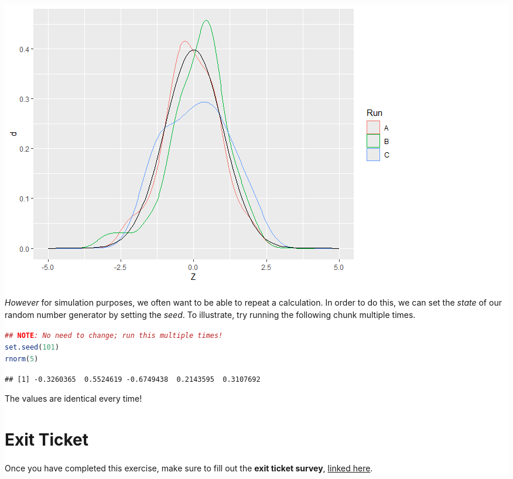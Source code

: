 ![](d12-e-stat01-densities-assignment_files/figure-gfm/ex-multiple-vis-1.png)

*However* for simulation purposes, we often want to be able to repeat a
calculation. In order to do this, we can set the *state* of our random
number generator by setting the *seed*. To illustrate, try running the
following chunk multiple times.

``` r
## NOTE: No need to change; run this multiple times!
set.seed(101)
rnorm(5)
```

    ## [1] -0.3260365  0.5524619 -0.6749438  0.2143595  0.3107692

The values are identical every time!



# Exit Ticket



Once you have completed this exercise, make sure to fill out the **exit
ticket survey**, [linked
here](https://docs.google.com/forms/d/e/1FAIpQLSeuq2LFIwWcm05e8-JU84A3irdEL7JkXhMq5Xtoalib36LFHw/viewform?usp=pp_url&entry.693978880=e-stat01-densities-assignment.Rmd).
